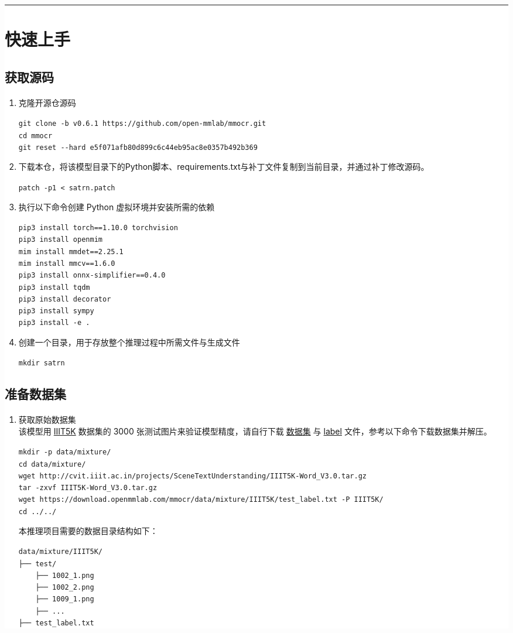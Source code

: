 
----
# 快速上手

## 获取源码

1. 克隆开源仓源码
    ```shell
    git clone -b v0.6.1 https://github.com/open-mmlab/mmocr.git
    cd mmocr
    git reset --hard e5f071afb80d899c6c44eb95ac8e0357b492b369
    ```

2. 下载本仓，将该模型目录下的Python脚本、requirements.txt与补丁文件复制到当前目录，并通过补丁修改源码。
    ```shell
    patch -p1 < satrn.patch
    ```

3. 执行以下命令创建 Python 虚拟环境并安装所需的依赖
    ```shell
    pip3 install torch==1.10.0 torchvision
    pip3 install openmim
    mim install mmdet==2.25.1
    mim install mmcv==1.6.0
    pip3 install onnx-simplifier==0.4.0
    pip3 install tqdm 
    pip3 install decorator 
    pip3 install sympy
    pip3 install -e .
    ```

4. 创建一个目录，用于存放整个推理过程中所需文件与生成文件
    ```shell
    mkdir satrn
    ```

## 准备数据集

1. 获取原始数据集  
    该模型用 [IIIT5K](http://cvit.iiit.ac.in/projects/SceneTextUnderstanding/IIIT5K.html) 数据集的 3000 张测试图片来验证模型精度，请自行下载 [数据集](http://cvit.iiit.ac.in/projects/SceneTextUnderstanding/IIIT5K-Word_V3.0.tar.gz) 与 [label](https://download.openmmlab.com/mmocr/data/mixture/IIIT5K/test_label.txt) 文件，参考以下命令下载数据集并解压。
    ```shell
    mkdir -p data/mixture/
    cd data/mixture/
    wget http://cvit.iiit.ac.in/projects/SceneTextUnderstanding/IIIT5K-Word_V3.0.tar.gz
    tar -zxvf IIIT5K-Word_V3.0.tar.gz
    wget https://download.openmmlab.com/mmocr/data/mixture/IIIT5K/test_label.txt -P IIIT5K/
    cd ../../
    ```
    本推理项目需要的数据目录结构如下：
    ```
    data/mixture/IIIT5K/
    ├── test/
        ├── 1002_1.png
        ├── 1002_2.png
        ├── 1009_1.png
        ├── ...
    ├── test_label.txt
    ```

